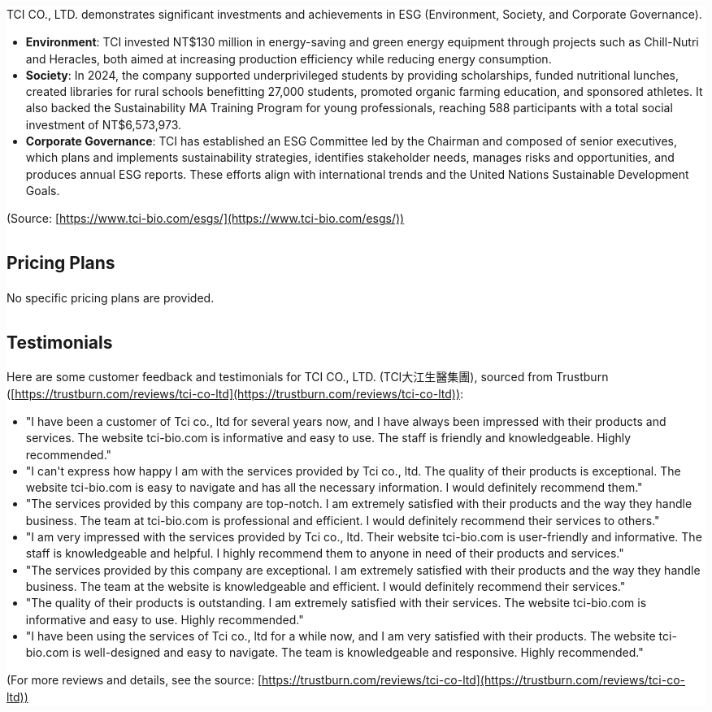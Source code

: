 TCI CO., LTD. demonstrates significant investments and achievements in ESG (Environment, Society, and Corporate Governance).

- **Environment**: TCI invested NT$130 million in energy-saving and green energy equipment through projects such as Chill-Nutri and Heracles, both aimed at increasing production efficiency while reducing energy consumption.
- **Society**: In 2024, the company supported underprivileged students by providing scholarships, funded nutritional lunches, created libraries for rural schools benefitting 27,000 students, promoted organic farming education, and sponsored athletes. It also backed the Sustainability MA Training Program for young professionals, reaching 588 participants with a total social investment of NT$6,573,973.
- **Corporate Governance**: TCI has established an ESG Committee led by the Chairman and composed of senior executives, which plans and implements sustainability strategies, identifies stakeholder needs, manages risks and opportunities, and produces annual ESG reports. These efforts align with international trends and the United Nations Sustainable Development Goals.

(Source: [https://www.tci-bio.com/esgs/](https://www.tci-bio.com/esgs/))

## Pricing Plans

No specific pricing plans are provided.

## Testimonials

Here are some customer feedback and testimonials for TCI CO., LTD. (TCI大江生醫集團), sourced from Trustburn ([https://trustburn.com/reviews/tci-co-ltd](https://trustburn.com/reviews/tci-co-ltd)):

- "I have been a customer of Tci co., ltd for several years now, and I have always been impressed with their products and services. The website tci-bio.com is informative and easy to use. The staff is friendly and knowledgeable. Highly recommended."
- "I can't express how happy I am with the services provided by Tci co., ltd. The quality of their products is exceptional. The website tci-bio.com is easy to navigate and has all the necessary information. I would definitely recommend them."
- "The services provided by this company are top-notch. I am extremely satisfied with their products and the way they handle business. The team at tci-bio.com is professional and efficient. I would definitely recommend their services to others."
- "I am very impressed with the services provided by Tci co., ltd. Their website tci-bio.com is user-friendly and informative. The staff is knowledgeable and helpful. I highly recommend them to anyone in need of their products and services."
- "The services provided by this company are exceptional. I am extremely satisfied with their products and the way they handle business. The team at the website is knowledgeable and efficient. I would definitely recommend their services."
- "The quality of their products is outstanding. I am extremely satisfied with their services. The website tci-bio.com is informative and easy to use. Highly recommended."
- "I have been using the services of Tci co., ltd for a while now, and I am very satisfied with their products. The website tci-bio.com is well-designed and easy to navigate. The team is knowledgeable and responsive. Highly recommended."

(For more reviews and details, see the source: [https://trustburn.com/reviews/tci-co-ltd](https://trustburn.com/reviews/tci-co-ltd))
